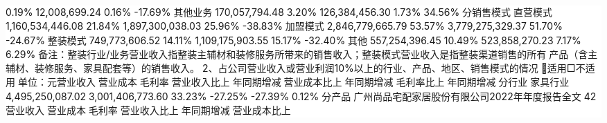 0.19%
12,008,699.24
0.16%
-17.69%
其他业务
170,057,794.48
3.20%
126,384,456.30
1.73%
34.56%
分销售模式
直营模式
1,160,534,446.08
21.84%
1,897,300,038.03
25.96%
-38.83%
加盟模式
2,846,779,665.79
53.57%
3,779,275,329.37
51.70%
-24.67%
整装模式
749,773,606.52
14.11%
1,109,175,903.55
15.17%
-32.40%
其他
557,254,396.45
10.49%
523,858,270.23
7.17%
6.29%
备注：整装行业/业务营业收入指整装主辅材和装修服务所带来的销售收入；整装模式营业收入是指整装渠道销售的所有
产品（含主辅材、装修服务、家具配套等）的销售收入。
2、占公司营业收入或营业利润10%以上的行业、产品、地区、销售模式的情况
适用□不适用
单位：元营业收入
营业成本
毛利率
营业收入比上
年同期增减
营业成本比上
年同期增减
毛利率比上
年同期增减
分行业
家具行业
4,495,250,087.02
3,001,406,773.60
33.23%
-27.25%
-27.39%
0.12%
分产品
广州尚品宅配家居股份有限公司2022年年度报告全文
42营业收入
营业成本
毛利率
营业收入比上
年同期增减
营业成本比上